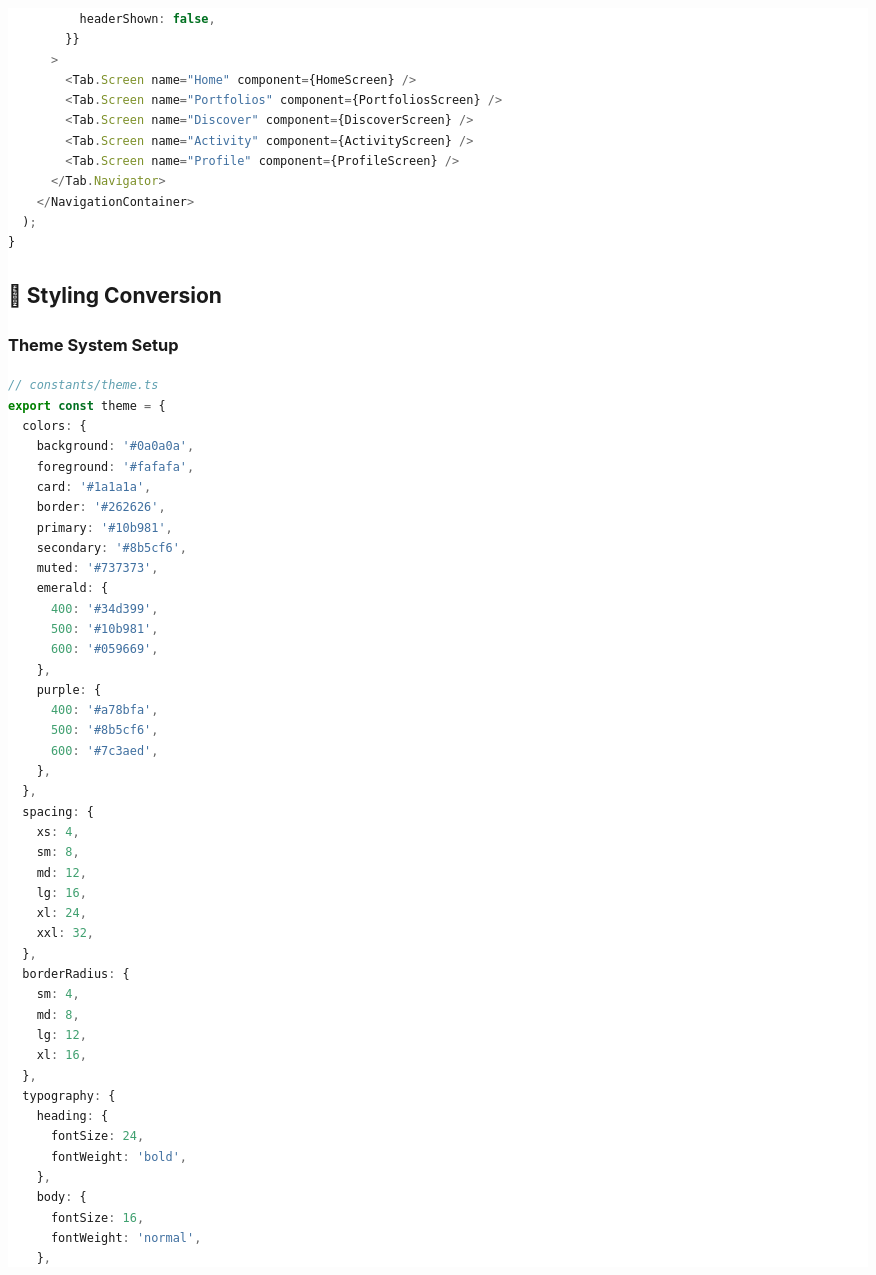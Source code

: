 ```typescript
          headerShown: false,
        }}
      >
        <Tab.Screen name="Home" component={HomeScreen} />
        <Tab.Screen name="Portfolios" component={PortfoliosScreen} />
        <Tab.Screen name="Discover" component={DiscoverScreen} />
        <Tab.Screen name="Activity" component={ActivityScreen} />
        <Tab.Screen name="Profile" component={ProfileScreen} />
      </Tab.Navigator>
    </NavigationContainer>
  );
}
```

## 🎨 Styling Conversion

### Theme System Setup
```typescript
// constants/theme.ts
export const theme = {
  colors: {
    background: '#0a0a0a',
    foreground: '#fafafa',
    card: '#1a1a1a',
    border: '#262626',
    primary: '#10b981',
    secondary: '#8b5cf6',
    muted: '#737373',
    emerald: {
      400: '#34d399',
      500: '#10b981',
      600: '#059669',
    },
    purple: {
      400: '#a78bfa',
      500: '#8b5cf6',
      600: '#7c3aed',
    },
  },
  spacing: {
    xs: 4,
    sm: 8,
    md: 12,
    lg: 16,
    xl: 24,
    xxl: 32,
  },
  borderRadius: {
    sm: 4,
    md: 8,
    lg: 12,
    xl: 16,
  },
  typography: {
    heading: {
      fontSize: 24,
      fontWeight: 'bold',
    },
    body: {
      fontSize: 16,
      fontWeight: 'normal',
    },
```